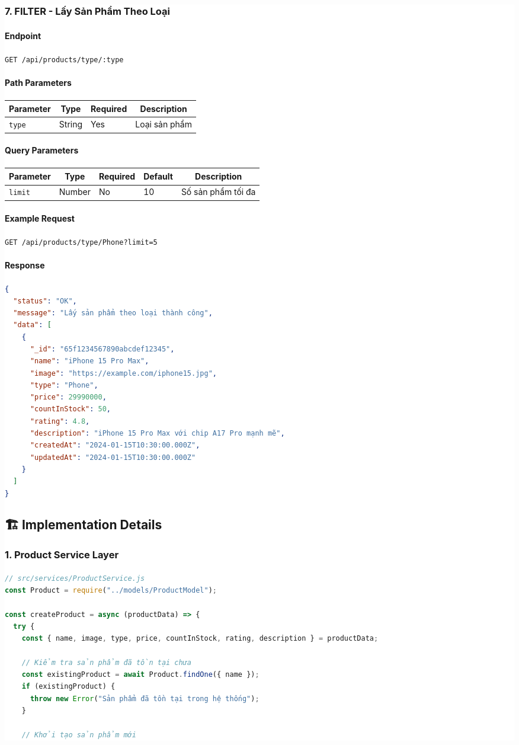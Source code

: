 ### 7. **FILTER - Lấy Sản Phẩm Theo Loại**

#### Endpoint
```
GET /api/products/type/:type
```

#### Path Parameters
| Parameter | Type | Required | Description |
|-----------|------|----------|-------------|
| `type` | String | Yes | Loại sản phẩm |

#### Query Parameters
| Parameter | Type | Required | Default | Description |
|-----------|------|----------|---------|-------------|
| `limit` | Number | No | 10 | Số sản phẩm tối đa |

#### Example Request
```
GET /api/products/type/Phone?limit=5
```

#### Response
```json
{
  "status": "OK",
  "message": "Lấy sản phẩm theo loại thành công",
  "data": [
    {
      "_id": "65f1234567890abcdef12345",
      "name": "iPhone 15 Pro Max",
      "image": "https://example.com/iphone15.jpg",
      "type": "Phone",
      "price": 29990000,
      "countInStock": 50,
      "rating": 4.8,
      "description": "iPhone 15 Pro Max với chip A17 Pro mạnh mẽ",
      "createdAt": "2024-01-15T10:30:00.000Z",
      "updatedAt": "2024-01-15T10:30:00.000Z"
    }
  ]
}
```

## 🏗️ Implementation Details

### 1. **Product Service Layer**

```javascript
// src/services/ProductService.js
const Product = require("../models/ProductModel");

const createProduct = async (productData) => {
  try {
    const { name, image, type, price, countInStock, rating, description } = productData;

    // Kiểm tra sản phẩm đã tồn tại chưa
    const existingProduct = await Product.findOne({ name });
    if (existingProduct) {
      throw new Error("Sản phẩm đã tồn tại trong hệ thống");
    }

    // Khởi tạo sản phẩm mới
```